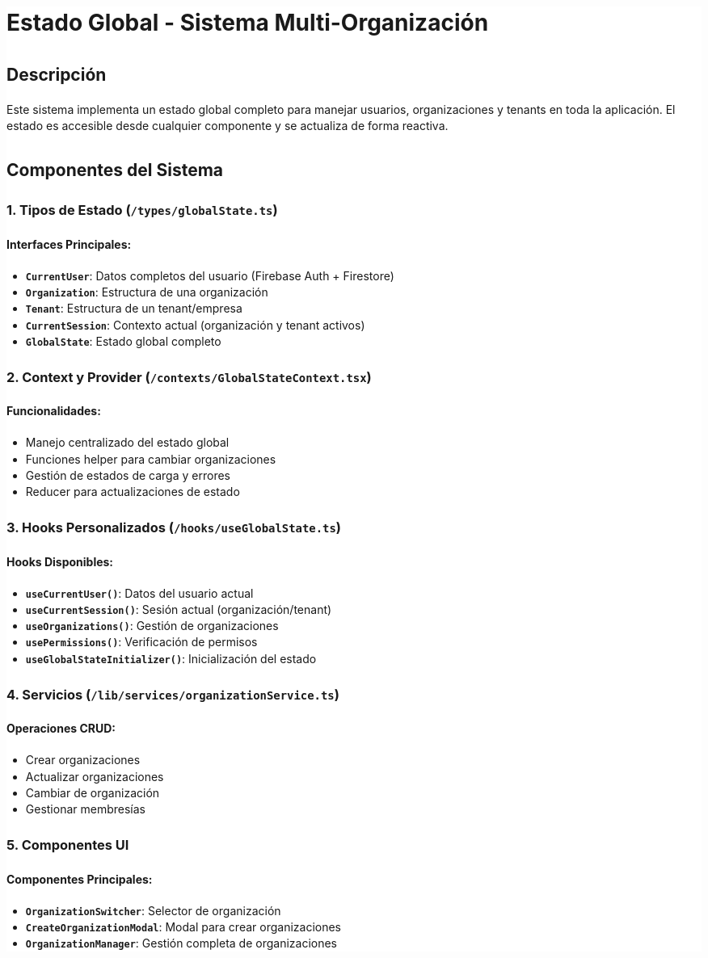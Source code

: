 # Estado Global - Sistema Multi-Organización

## Descripción

Este sistema implementa un estado global completo para manejar usuarios, organizaciones y tenants en toda la aplicación. El estado es accesible desde cualquier componente y se actualiza de forma reactiva.

## Componentes del Sistema

### 1. Tipos de Estado (`/types/globalState.ts`)

#### Interfaces Principales:
- **`CurrentUser`**: Datos completos del usuario (Firebase Auth + Firestore)
- **`Organization`**: Estructura de una organización
- **`Tenant`**: Estructura de un tenant/empresa
- **`CurrentSession`**: Contexto actual (organización y tenant activos)
- **`GlobalState`**: Estado global completo

### 2. Context y Provider (`/contexts/GlobalStateContext.tsx`)

#### Funcionalidades:
- Manejo centralizado del estado global
- Funciones helper para cambiar organizaciones
- Gestión de estados de carga y errores
- Reducer para actualizaciones de estado

### 3. Hooks Personalizados (`/hooks/useGlobalState.ts`)

#### Hooks Disponibles:
- **`useCurrentUser()`**: Datos del usuario actual
- **`useCurrentSession()`**: Sesión actual (organización/tenant)
- **`useOrganizations()`**: Gestión de organizaciones
- **`usePermissions()`**: Verificación de permisos
- **`useGlobalStateInitializer()`**: Inicialización del estado

### 4. Servicios (`/lib/services/organizationService.ts`)

#### Operaciones CRUD:
- Crear organizaciones
- Actualizar organizaciones
- Cambiar de organización
- Gestionar membresías

### 5. Componentes UI

#### Componentes Principales:
- **`OrganizationSwitcher`**: Selector de organización
- **`CreateOrganizationModal`**: Modal para crear organizaciones
- **`OrganizationManager`**: Gestión completa de organizaciones
